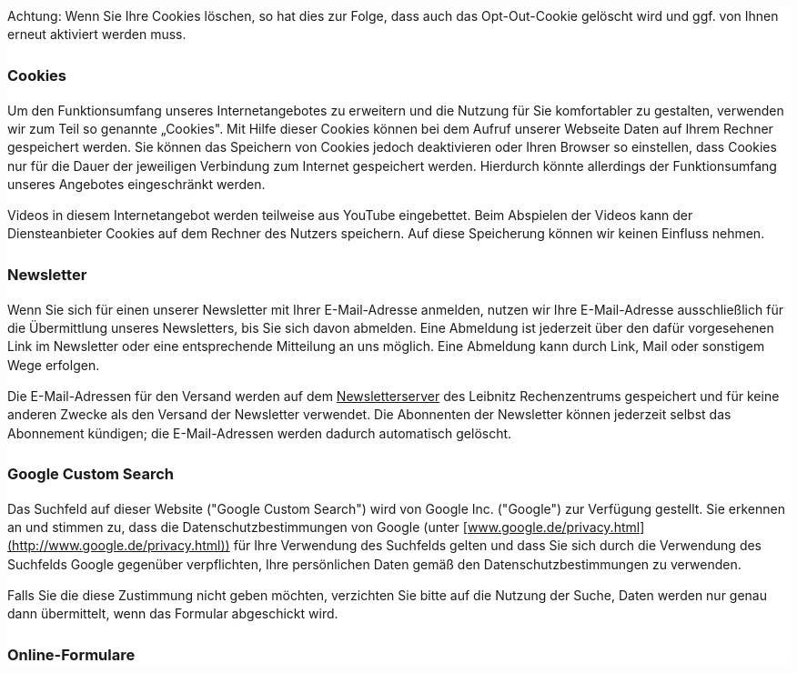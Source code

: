 Achtung: Wenn Sie Ihre Cookies löschen, so hat dies zur Folge, dass auch das Opt-Out-Cookie gelöscht wird und ggf. von Ihnen erneut aktiviert werden muss.

### Cookies

Um den Funktionsumfang unseres Internetangebotes zu erweitern und die Nutzung für Sie komfortabler zu gestalten, verwenden wir zum Teil so genannte „Cookies". Mit Hilfe dieser Cookies können bei dem Aufruf unserer Webseite Daten auf Ihrem Rechner gespeichert werden. Sie können das Speichern von Cookies jedoch deaktivieren oder Ihren Browser so einstellen, dass Cookies nur für die Dauer der jeweiligen Verbindung zum Internet gespeichert werden. Hierdurch könnte allerdings der Funktionsumfang unseres Angebotes eingeschränkt werden.

Videos in diesem Internetangebot werden teilweise aus YouTube eingebettet. Beim Abspielen der Videos kann der Diensteanbieter Cookies auf dem Rechner des Nutzers speichern. Auf diese Speicherung können wir keinen Einfluss nehmen.

<a href="https://www.tum.de/datenschutz/" class="back-to-top__link" title="nach oben"></a>

### Newsletter

Wenn Sie sich für einen unserer Newsletter mit Ihrer E-Mail-Adresse anmelden, nutzen wir Ihre E-Mail-Adresse ausschließlich für die Übermittlung unseres Newsletters, bis Sie sich davon abmelden. Eine Abmeldung ist jederzeit über den dafür vorgesehenen Link im Newsletter oder eine entsprechende Mitteilung an uns möglich. Eine Abmeldung kann durch Link, Mail oder sonstigem Wege erfolgen.

Die E-Mail-Adressen für den Versand werden auf dem [Newsletterserver](http://www.lrz.de/services/netzdienste/email/mailman/ "Link zu Mailinglisten öffnet in neuem Fenster") des Leibnitz Rechenzentrums gespeichert und für keine anderen Zwecke als den Versand der Newsletter verwendet. Die Abonnenten der Newsletter können jederzeit selbst das Abonnement kündigen; die E-Mail-Adressen werden dadurch automatisch gelöscht.

<a href="https://www.tum.de/datenschutz/" class="back-to-top__link" title="nach oben"></a>

### Google Custom Search

Das Suchfeld auf dieser Website ("Google Custom Search") wird von Google Inc. ("Google") zur Verfügung gestellt. Sie erkennen an und stimmen zu, dass die Datenschutzbestimmungen von Google (unter [www.google.de/privacy.html](http://www.google.de/privacy.html)) für Ihre Verwendung des Suchfelds gelten und dass Sie sich durch die Verwendung des Suchfelds Google gegenüber verpflichten, Ihre persönlichen Daten gemäß den Datenschutzbestimmungen zu verwenden.

Falls Sie die diese Zustimmung nicht geben möchten, verzichten Sie bitte auf die Nutzung der Suche, Daten werden nur genau dann übermittelt, wenn das Formular abgeschickt wird.

<a href="https://www.tum.de/datenschutz/" class="back-to-top__link" title="nach oben"></a>

### Online-Formulare

